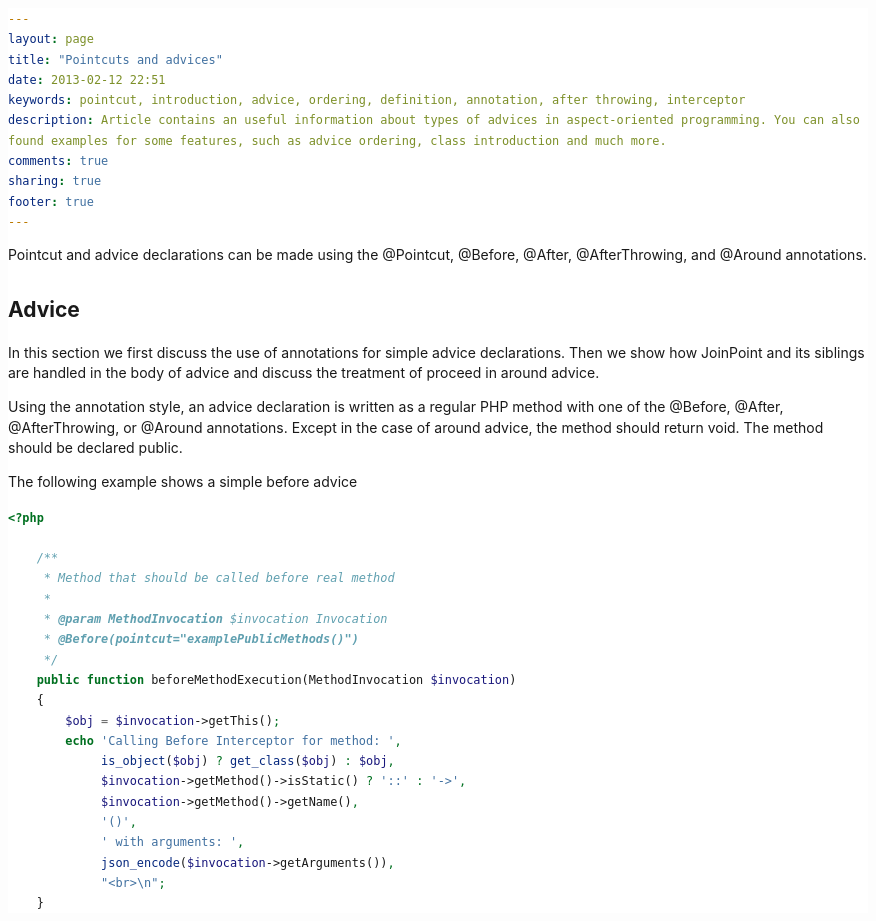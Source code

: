 ```yaml
---
layout: page
title: "Pointcuts and advices"
date: 2013-02-12 22:51
keywords: pointcut, introduction, advice, ordering, definition, annotation, after throwing, interceptor
description: Article contains an useful information about types of advices in aspect-oriented programming. You can also found examples for some features, such as advice ordering, class introduction and much more.
comments: true
sharing: true
footer: true
---
```


Pointcut and advice declarations can be made using the @Pointcut, @Before, @After, @AfterThrowing, and @Around annotations.

## Advice

In this section we first discuss the use of annotations for simple advice declarations. Then we show how JoinPoint and its siblings are handled in the body of advice and discuss the treatment of proceed in around advice.

Using the annotation style, an advice declaration is written as a regular PHP method with one of the @Before, @After, @AfterThrowing, or @Around annotations. Except in the case of around advice, the method should return void. The method should be declared public.

The following example shows a simple before advice

```php
<?php

    /**
     * Method that should be called before real method
     *
     * @param MethodInvocation $invocation Invocation
     * @Before(pointcut="examplePublicMethods()")
     */
    public function beforeMethodExecution(MethodInvocation $invocation)
    {
        $obj = $invocation->getThis();
        echo 'Calling Before Interceptor for method: ',
             is_object($obj) ? get_class($obj) : $obj,
             $invocation->getMethod()->isStatic() ? '::' : '->',
             $invocation->getMethod()->getName(),
             '()',
             ' with arguments: ',
             json_encode($invocation->getArguments()),
             "<br>\n";
    }
```

